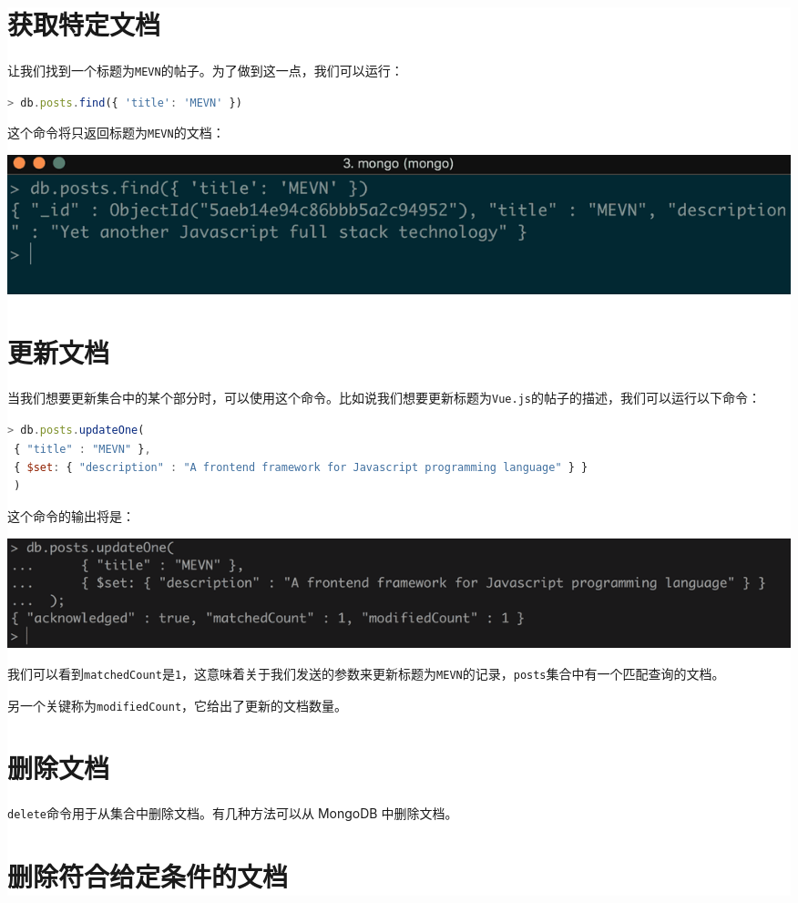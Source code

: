 # 获取特定文档

让我们找到一个标题为`MEVN`的帖子。为了做到这一点，我们可以运行：

```js
> db.posts.find({ 'title': 'MEVN' }) 
```

这个命令将只返回标题为`MEVN`的文档：

![](img/d46f10fd-7826-4822-94c0-7ca9dcd84c9c.png)

# 更新文档

当我们想要更新集合中的某个部分时，可以使用这个命令。比如说我们想要更新标题为`Vue.js`的帖子的描述，我们可以运行以下命令：

```js
> db.posts.updateOne(
 { "title" : "MEVN" },
 { $set: { "description" : "A frontend framework for Javascript programming language" } }
 )
```

这个命令的输出将是：

![](img/c5873c55-7a64-47ee-9b04-999a1ba0b4f2.png)

我们可以看到`matchedCount`是`1`，这意味着关于我们发送的参数来更新标题为`MEVN`的记录，`posts`集合中有一个匹配查询的文档。

另一个关键称为`modifiedCount`，它给出了更新的文档数量。

# 删除文档

`delete`命令用于从集合中删除文档。有几种方法可以从 MongoDB 中删除文档。

# 删除符合给定条件的文档
